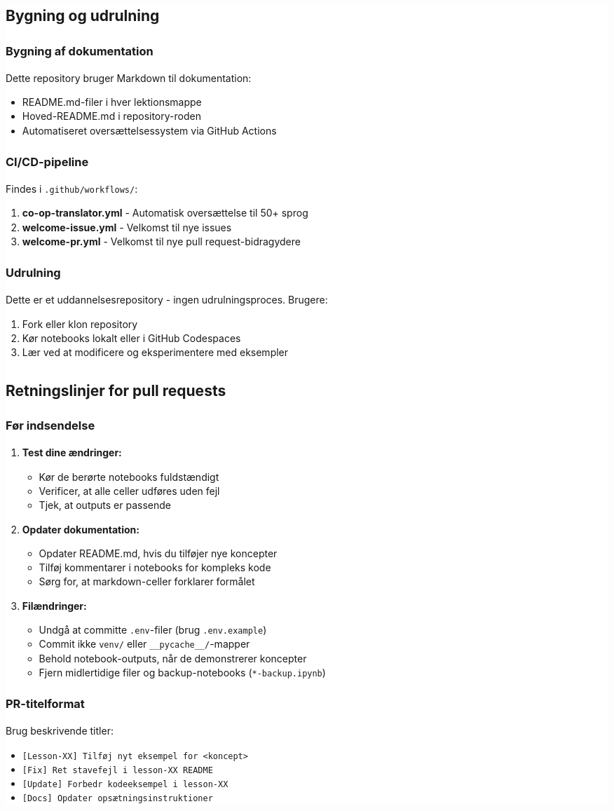 ## Bygning og udrulning

### Bygning af dokumentation

Dette repository bruger Markdown til dokumentation:
- README.md-filer i hver lektionsmappe
- Hoved-README.md i repository-roden
- Automatiseret oversættelsessystem via GitHub Actions

### CI/CD-pipeline

Findes i `.github/workflows/`:

1. **co-op-translator.yml** - Automatisk oversættelse til 50+ sprog
2. **welcome-issue.yml** - Velkomst til nye issues
3. **welcome-pr.yml** - Velkomst til nye pull request-bidragydere

### Udrulning

Dette er et uddannelsesrepository - ingen udrulningsproces. Brugere:
1. Fork eller klon repository
2. Kør notebooks lokalt eller i GitHub Codespaces
3. Lær ved at modificere og eksperimentere med eksempler

## Retningslinjer for pull requests

### Før indsendelse

1. **Test dine ændringer:**
   - Kør de berørte notebooks fuldstændigt
   - Verificer, at alle celler udføres uden fejl
   - Tjek, at outputs er passende

2. **Opdater dokumentation:**
   - Opdater README.md, hvis du tilføjer nye koncepter
   - Tilføj kommentarer i notebooks for kompleks kode
   - Sørg for, at markdown-celler forklarer formålet

3. **Filændringer:**
   - Undgå at committe `.env`-filer (brug `.env.example`)
   - Commit ikke `venv/` eller `__pycache__/`-mapper
   - Behold notebook-outputs, når de demonstrerer koncepter
   - Fjern midlertidige filer og backup-notebooks (`*-backup.ipynb`)

### PR-titelformat

Brug beskrivende titler:
- `[Lesson-XX] Tilføj nyt eksempel for <koncept>`
- `[Fix] Ret stavefejl i lesson-XX README`
- `[Update] Forbedr kodeeksempel i lesson-XX`
- `[Docs] Opdater opsætningsinstruktioner`
